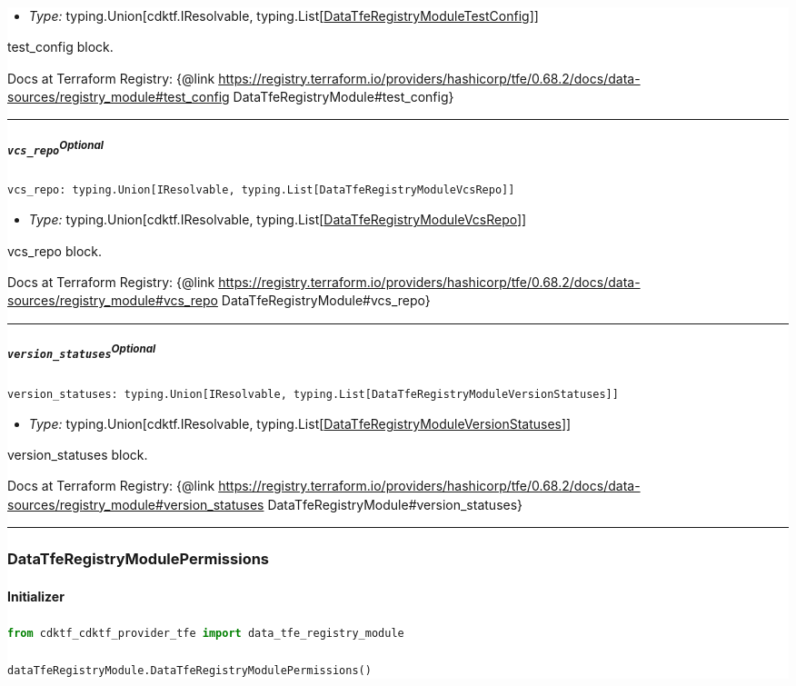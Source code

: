 - *Type:* typing.Union[cdktf.IResolvable, typing.List[<a href="#@cdktf/provider-tfe.dataTfeRegistryModule.DataTfeRegistryModuleTestConfig">DataTfeRegistryModuleTestConfig</a>]]

test_config block.

Docs at Terraform Registry: {@link https://registry.terraform.io/providers/hashicorp/tfe/0.68.2/docs/data-sources/registry_module#test_config DataTfeRegistryModule#test_config}

---

##### `vcs_repo`<sup>Optional</sup> <a name="vcs_repo" id="@cdktf/provider-tfe.dataTfeRegistryModule.DataTfeRegistryModuleConfig.property.vcsRepo"></a>

```python
vcs_repo: typing.Union[IResolvable, typing.List[DataTfeRegistryModuleVcsRepo]]
```

- *Type:* typing.Union[cdktf.IResolvable, typing.List[<a href="#@cdktf/provider-tfe.dataTfeRegistryModule.DataTfeRegistryModuleVcsRepo">DataTfeRegistryModuleVcsRepo</a>]]

vcs_repo block.

Docs at Terraform Registry: {@link https://registry.terraform.io/providers/hashicorp/tfe/0.68.2/docs/data-sources/registry_module#vcs_repo DataTfeRegistryModule#vcs_repo}

---

##### `version_statuses`<sup>Optional</sup> <a name="version_statuses" id="@cdktf/provider-tfe.dataTfeRegistryModule.DataTfeRegistryModuleConfig.property.versionStatuses"></a>

```python
version_statuses: typing.Union[IResolvable, typing.List[DataTfeRegistryModuleVersionStatuses]]
```

- *Type:* typing.Union[cdktf.IResolvable, typing.List[<a href="#@cdktf/provider-tfe.dataTfeRegistryModule.DataTfeRegistryModuleVersionStatuses">DataTfeRegistryModuleVersionStatuses</a>]]

version_statuses block.

Docs at Terraform Registry: {@link https://registry.terraform.io/providers/hashicorp/tfe/0.68.2/docs/data-sources/registry_module#version_statuses DataTfeRegistryModule#version_statuses}

---

### DataTfeRegistryModulePermissions <a name="DataTfeRegistryModulePermissions" id="@cdktf/provider-tfe.dataTfeRegistryModule.DataTfeRegistryModulePermissions"></a>

#### Initializer <a name="Initializer" id="@cdktf/provider-tfe.dataTfeRegistryModule.DataTfeRegistryModulePermissions.Initializer"></a>

```python
from cdktf_cdktf_provider_tfe import data_tfe_registry_module

dataTfeRegistryModule.DataTfeRegistryModulePermissions()
```
